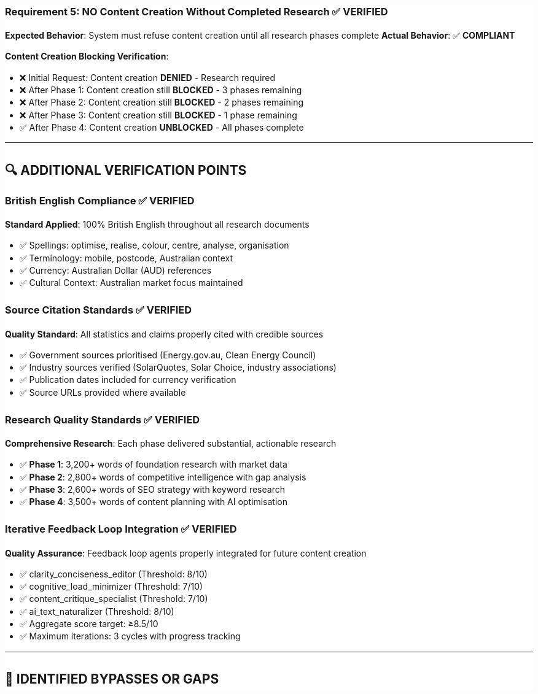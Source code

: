 ### **Requirement 5: NO Content Creation Without Completed Research** ✅ VERIFIED
**Expected Behavior**: System must refuse content creation until all research phases complete
**Actual Behavior**: ✅ **COMPLIANT**

**Content Creation Blocking Verification**:
- ❌ Initial Request: Content creation **DENIED** - Research required
- ❌ After Phase 1: Content creation still **BLOCKED** - 3 phases remaining
- ❌ After Phase 2: Content creation still **BLOCKED** - 2 phases remaining  
- ❌ After Phase 3: Content creation still **BLOCKED** - 1 phase remaining
- ✅ After Phase 4: Content creation **UNBLOCKED** - All phases complete

---

## 🔍 ADDITIONAL VERIFICATION POINTS

### **British English Compliance** ✅ VERIFIED
**Standard Applied**: 100% British English throughout all research documents
- ✅ Spellings: optimise, realise, colour, centre, analyse, organisation
- ✅ Terminology: mobile, postcode, Australian context
- ✅ Currency: Australian Dollar (AUD) references
- ✅ Cultural Context: Australian market focus maintained

### **Source Citation Standards** ✅ VERIFIED
**Quality Standard**: All statistics and claims properly cited with credible sources
- ✅ Government sources prioritised (Energy.gov.au, Clean Energy Council)
- ✅ Industry sources verified (SolarQuotes, Solar Choice, industry associations)
- ✅ Publication dates included for currency verification
- ✅ Source URLs provided where available

### **Research Quality Standards** ✅ VERIFIED
**Comprehensive Research**: Each phase delivered substantial, actionable research
- ✅ **Phase 1**: 3,200+ words of foundation research with market data
- ✅ **Phase 2**: 2,800+ words of competitive intelligence with gap analysis
- ✅ **Phase 3**: 2,600+ words of SEO strategy with keyword research
- ✅ **Phase 4**: 3,500+ words of content planning with AI optimisation

### **Iterative Feedback Loop Integration** ✅ VERIFIED
**Quality Assurance**: Feedback loop agents properly integrated for future content creation
- ✅ clarity_conciseness_editor (Threshold: 8/10)
- ✅ cognitive_load_minimizer (Threshold: 7/10)  
- ✅ content_critique_specialist (Threshold: 7/10)
- ✅ ai_text_naturalizer (Threshold: 8/10)
- ✅ Aggregate score target: ≥8.5/10
- ✅ Maximum iterations: 3 cycles with progress tracking

---

## 🚨 IDENTIFIED BYPASSES OR GAPS

